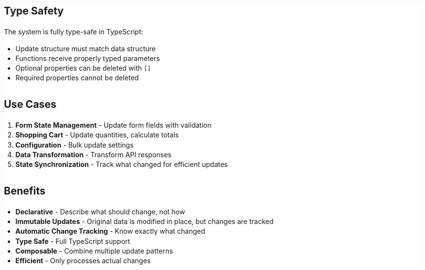 ## Type Safety

The system is fully type-safe in TypeScript:
- Update structure must match data structure
- Functions receive properly typed parameters
- Optional properties can be deleted with `[]`
- Required properties cannot be deleted

## Use Cases

1. **Form State Management** - Update form fields with validation
2. **Shopping Cart** - Update quantities, calculate totals
3. **Configuration** - Bulk update settings
4. **Data Transformation** - Transform API responses
5. **State Synchronization** - Track what changed for efficient updates

## Benefits

- **Declarative** - Describe what should change, not how
- **Immutable Updates** - Original data is modified in place, but changes are tracked
- **Automatic Change Tracking** - Know exactly what changed
- **Type Safe** - Full TypeScript support
- **Composable** - Combine multiple update patterns
- **Efficient** - Only processes actual changes